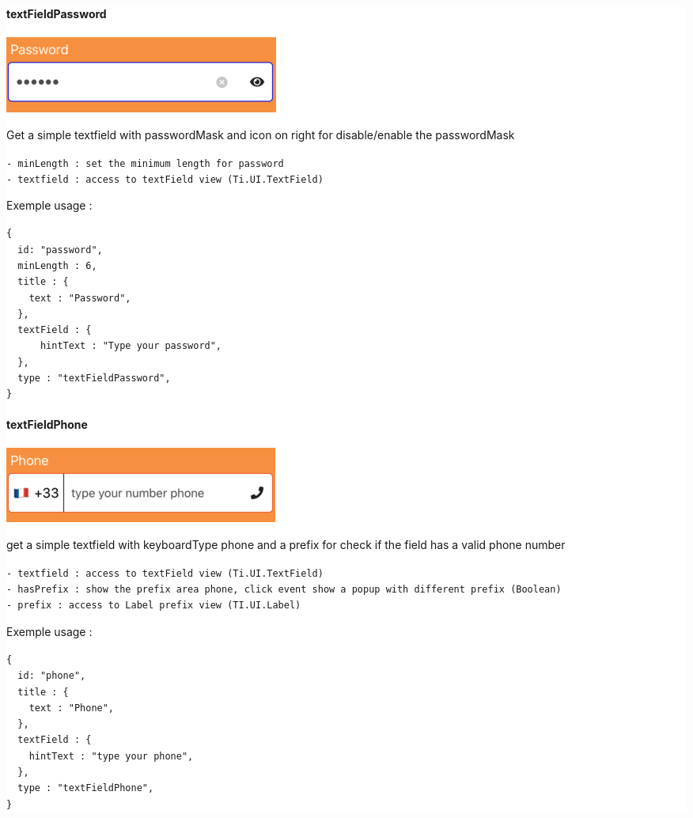 #### textFieldPassword

![password](./screens/password.png?raw=true "password")

Get a simple textfield with passwordMask and icon on right for disable/enable the passwordMask

```
- minLength : set the minimum length for password
- textfield : access to textField view (Ti.UI.TextField)
```

Exemple usage :

```
{
  id: "password",
  minLength : 6,
  title : {
    text : "Password",
  },
  textField : {
      hintText : "Type your password",
  },
  type : "textFieldPassword",
}
```

#### textFieldPhone

![phone](./screens/phone.png?raw=true "phone")

get a simple textfield with keyboardType phone and a prefix for check if the field has a valid phone number

```
- textfield : access to textField view (Ti.UI.TextField)
- hasPrefix : show the prefix area phone, click event show a popup with different prefix (Boolean)
- prefix : access to Label prefix view (TI.UI.Label)
```

Exemple usage :

```
{
  id: "phone",
  title : {
    text : "Phone",
  },
  textField : {
    hintText : "type your phone",
  },
  type : "textFieldPhone",
}
```
